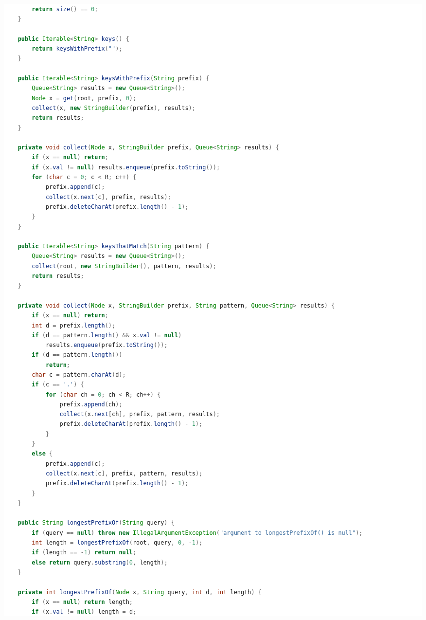 ```java
        return size() == 0;
    }

    public Iterable<String> keys() {
        return keysWithPrefix("");
    }

    public Iterable<String> keysWithPrefix(String prefix) {
        Queue<String> results = new Queue<String>();
        Node x = get(root, prefix, 0);
        collect(x, new StringBuilder(prefix), results);
        return results;
    }

    private void collect(Node x, StringBuilder prefix, Queue<String> results) {
        if (x == null) return;
        if (x.val != null) results.enqueue(prefix.toString());
        for (char c = 0; c < R; c++) {
            prefix.append(c);
            collect(x.next[c], prefix, results);
            prefix.deleteCharAt(prefix.length() - 1);
        }
    }

    public Iterable<String> keysThatMatch(String pattern) {
        Queue<String> results = new Queue<String>();
        collect(root, new StringBuilder(), pattern, results);
        return results;
    }

    private void collect(Node x, StringBuilder prefix, String pattern, Queue<String> results) {
        if (x == null) return;
        int d = prefix.length();
        if (d == pattern.length() && x.val != null)
            results.enqueue(prefix.toString());
        if (d == pattern.length())
            return;
        char c = pattern.charAt(d);
        if (c == '.') {
            for (char ch = 0; ch < R; ch++) {
                prefix.append(ch);
                collect(x.next[ch], prefix, pattern, results);
                prefix.deleteCharAt(prefix.length() - 1);
            }
        }
        else {
            prefix.append(c);
            collect(x.next[c], prefix, pattern, results);
            prefix.deleteCharAt(prefix.length() - 1);
        }
    }

    public String longestPrefixOf(String query) {
        if (query == null) throw new IllegalArgumentException("argument to longestPrefixOf() is null");
        int length = longestPrefixOf(root, query, 0, -1);
        if (length == -1) return null;
        else return query.substring(0, length);
    }

    private int longestPrefixOf(Node x, String query, int d, int length) {
        if (x == null) return length;
        if (x.val != null) length = d;
```